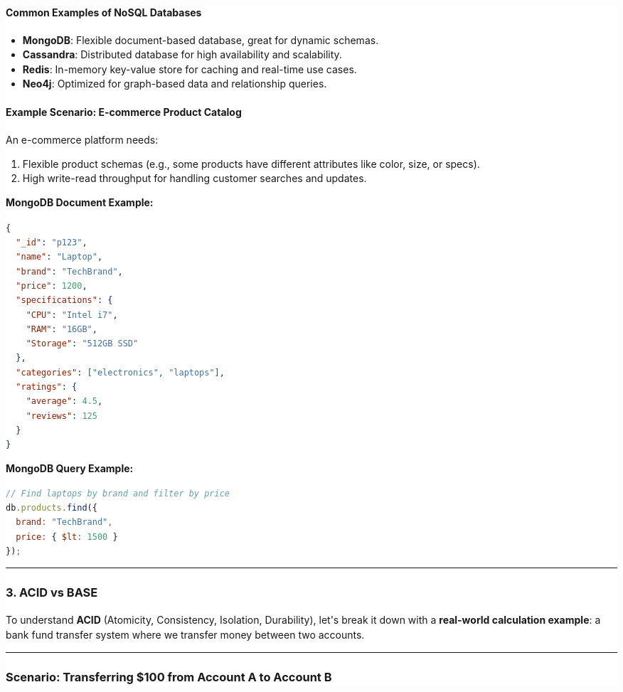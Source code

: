 #### **Common Examples of NoSQL Databases**
- **MongoDB**: Flexible document-based database, great for dynamic schemas.
- **Cassandra**: Distributed database for high availability and scalability.
- **Redis**: In-memory key-value store for caching and real-time use cases.
- **Neo4j**: Optimized for graph-based data and relationship queries.

#### **Example Scenario: E-commerce Product Catalog**
An e-commerce platform needs:
1. Flexible product schemas (e.g., some products have different attributes like color, size, or specs).
2. High write-read throughput for handling customer searches and updates.

**MongoDB Document Example:**
```json
{
  "_id": "p123",
  "name": "Laptop",
  "brand": "TechBrand",
  "price": 1200,
  "specifications": {
    "CPU": "Intel i7",
    "RAM": "16GB",
    "Storage": "512GB SSD"
  },
  "categories": ["electronics", "laptops"],
  "ratings": {
    "average": 4.5,
    "reviews": 125
  }
}
```

**MongoDB Query Example:**
```javascript
// Find laptops by brand and filter by price
db.products.find({
  brand: "TechBrand",
  price: { $lt: 1500 }
});
```

---

### **3. ACID vs BASE**

To understand **ACID** (Atomicity, Consistency, Isolation, Durability), let's break it down with a **real-world calculation example**: a bank fund transfer system where we transfer money between two accounts.

---

### **Scenario**: Transferring $100 from Account A to Account B
